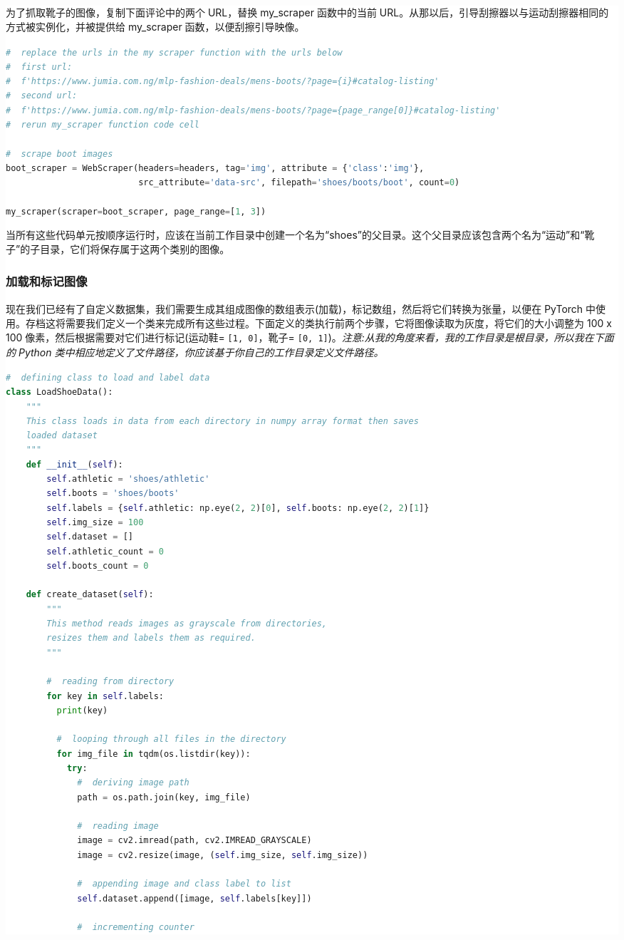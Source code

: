 为了抓取靴子的图像，复制下面评论中的两个 URL，替换 my_scraper 函数中的当前 URL。从那以后，引导刮擦器以与运动刮擦器相同的方式被实例化，并被提供给 my_scraper 函数，以便刮擦引导映像。

```py
#  replace the urls in the my scraper function with the urls below
#  first url:
#  f'https://www.jumia.com.ng/mlp-fashion-deals/mens-boots/?page={i}#catalog-listing'
#  second url:
#  f'https://www.jumia.com.ng/mlp-fashion-deals/mens-boots/?page={page_range[0]}#catalog-listing'
#  rerun my_scraper function code cell

#  scrape boot images
boot_scraper = WebScraper(headers=headers, tag='img', attribute = {'class':'img'},
                          src_attribute='data-src', filepath='shoes/boots/boot', count=0)

my_scraper(scraper=boot_scraper, page_range=[1, 3])
```

当所有这些代码单元按顺序运行时，应该在当前工作目录中创建一个名为“shoes”的父目录。这个父目录应该包含两个名为“运动”和“靴子”的子目录，它们将保存属于这两个类别的图像。

### 加载和标记图像

现在我们已经有了自定义数据集，我们需要生成其组成图像的数组表示(加载)，标记数组，然后将它们转换为张量，以便在 PyTorch 中使用。存档这将需要我们定义一个类来完成所有这些过程。下面定义的类执行前两个步骤，它将图像读取为灰度，将它们的大小调整为 100 x 100 像素，然后根据需要对它们进行标记(运动鞋= `[1, 0]`，靴子= `[0, 1]`)。*注意:从我的角度来看，我的工作目录是根目录，所以我在下面的 Python 类中相应地定义了文件路径，你应该基于你自己的工作目录定义文件路径。*

```py
#  defining class to load and label data
class LoadShoeData():
    """
    This class loads in data from each directory in numpy array format then saves
    loaded dataset
    """
    def __init__(self):
        self.athletic = 'shoes/athletic'
        self.boots = 'shoes/boots'
        self.labels = {self.athletic: np.eye(2, 2)[0], self.boots: np.eye(2, 2)[1]}
        self.img_size = 100
        self.dataset = []
        self.athletic_count = 0
        self.boots_count = 0

    def create_dataset(self):
        """
        This method reads images as grayscale from directories,
        resizes them and labels them as required.
        """

        #  reading from directory
        for key in self.labels:
          print(key)

          #  looping through all files in the directory
          for img_file in tqdm(os.listdir(key)):
            try:
              #  deriving image path
              path = os.path.join(key, img_file)

              #  reading image
              image = cv2.imread(path, cv2.IMREAD_GRAYSCALE)
              image = cv2.resize(image, (self.img_size, self.img_size))

              #  appending image and class label to list
              self.dataset.append([image, self.labels[key]])

              #  incrementing counter
```